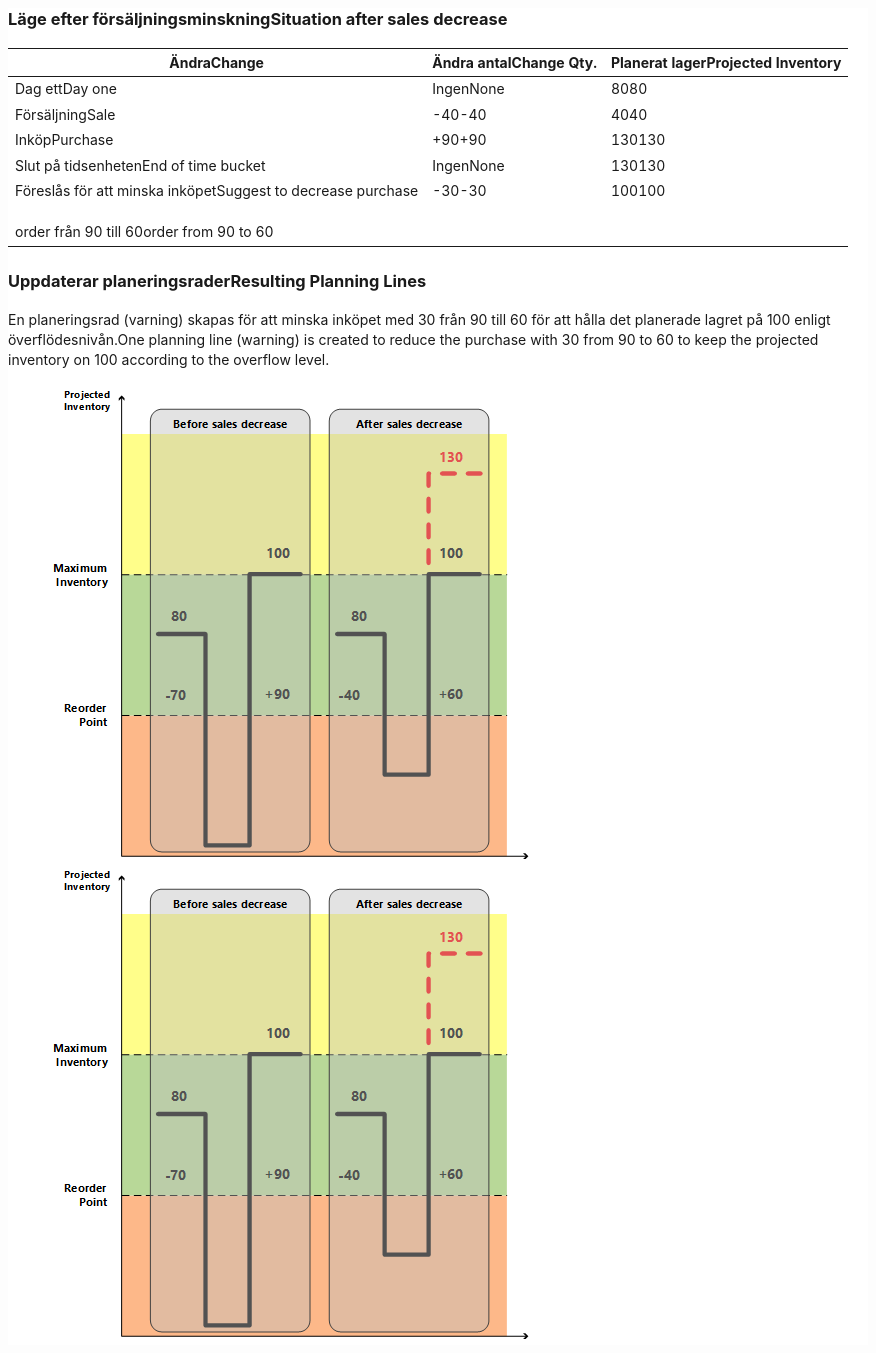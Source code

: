 ### <a name="situation-after-sales-decrease"></a><span data-ttu-id="83440-165">Läge efter försäljningsminskning</span><span class="sxs-lookup"><span data-stu-id="83440-165">Situation after sales decrease</span></span>  

|<span data-ttu-id="83440-166">Ändra</span><span class="sxs-lookup"><span data-stu-id="83440-166">Change</span></span>|<span data-ttu-id="83440-167">Ändra antal</span><span class="sxs-lookup"><span data-stu-id="83440-167">Change Qty.</span></span>|<span data-ttu-id="83440-168">Planerat lager</span><span class="sxs-lookup"><span data-stu-id="83440-168">Projected Inventory</span></span>|  
|------------|-----------------|-------------------------|  
|<span data-ttu-id="83440-169">Dag ett</span><span class="sxs-lookup"><span data-stu-id="83440-169">Day one</span></span>|<span data-ttu-id="83440-170">Ingen</span><span class="sxs-lookup"><span data-stu-id="83440-170">None</span></span>|<span data-ttu-id="83440-171">80</span><span class="sxs-lookup"><span data-stu-id="83440-171">80</span></span>|  
|<span data-ttu-id="83440-172">Försäljning</span><span class="sxs-lookup"><span data-stu-id="83440-172">Sale</span></span>|<span data-ttu-id="83440-173">-40</span><span class="sxs-lookup"><span data-stu-id="83440-173">-40</span></span>|<span data-ttu-id="83440-174">40</span><span class="sxs-lookup"><span data-stu-id="83440-174">40</span></span>|  
|<span data-ttu-id="83440-175">Inköp</span><span class="sxs-lookup"><span data-stu-id="83440-175">Purchase</span></span>|<span data-ttu-id="83440-176">+90</span><span class="sxs-lookup"><span data-stu-id="83440-176">+90</span></span>|<span data-ttu-id="83440-177">130</span><span class="sxs-lookup"><span data-stu-id="83440-177">130</span></span>|  
|<span data-ttu-id="83440-178">Slut på tidsenheten</span><span class="sxs-lookup"><span data-stu-id="83440-178">End of time bucket</span></span>|<span data-ttu-id="83440-179">Ingen</span><span class="sxs-lookup"><span data-stu-id="83440-179">None</span></span>|<span data-ttu-id="83440-180">130</span><span class="sxs-lookup"><span data-stu-id="83440-180">130</span></span>|  
|<span data-ttu-id="83440-181">Föreslås för att minska inköpet</span><span class="sxs-lookup"><span data-stu-id="83440-181">Suggest to decrease purchase</span></span><br /><br /> <span data-ttu-id="83440-182">order från 90 till 60</span><span class="sxs-lookup"><span data-stu-id="83440-182">order from 90 to 60</span></span>|<span data-ttu-id="83440-183">-30</span><span class="sxs-lookup"><span data-stu-id="83440-183">-30</span></span>|<span data-ttu-id="83440-184">100</span><span class="sxs-lookup"><span data-stu-id="83440-184">100</span></span>|  

### <a name="resulting-planning-lines"></a><span data-ttu-id="83440-185">Uppdaterar planeringsrader</span><span class="sxs-lookup"><span data-stu-id="83440-185">Resulting Planning Lines</span></span>  
 <span data-ttu-id="83440-186">En planeringsrad (varning) skapas för att minska inköpet med 30 från 90 till 60 för att hålla det planerade lagret på 100 enligt överflödesnivån.</span><span class="sxs-lookup"><span data-stu-id="83440-186">One planning line (warning) is created to reduce the purchase with 30 from 90 to 60 to keep the projected inventory on 100 according to the overflow level.</span></span>  

<span data-ttu-id="83440-187">![Planera enligt överflödesnivån](media/nav_app_supply_planning_2_overflow2.png "nav_app_supply_planning_2_overflow2")</span><span class="sxs-lookup"><span data-stu-id="83440-187">![Plan according to overflow level](media/nav_app_supply_planning_2_overflow2.png "nav_app_supply_planning_2_overflow2")</span></span>  
